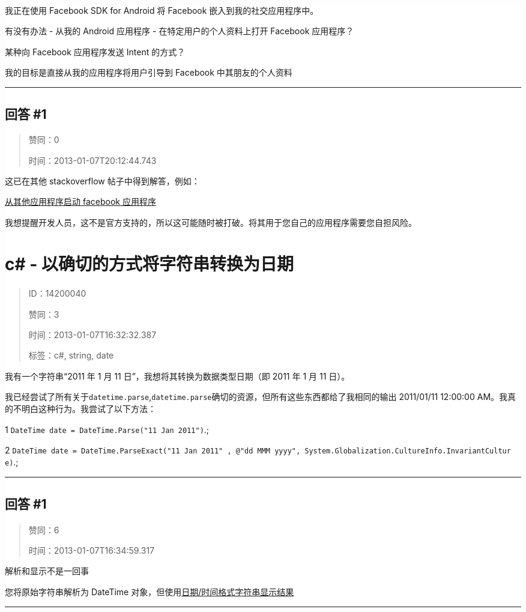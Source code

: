 我正在使用 Facebook SDK for Android 将 Facebook 嵌入到我的社交应用程序中。

有没有办法 - 从我的 Android 应用程序 - 在特定用户的个人资料上打开 Facebook 应用程序？

某种向 Facebook 应用程序发送 Intent 的方式？

我的目标是直接从我的应用程序将用户引导到 Facebook 中其朋友的个人资料

* * *

## 回答 #1

> 赞同：0
> 
> 时间：2013-01-07T20:12:44.743

这已在其他 stackoverflow 帖子中得到解答，例如：

[从其他应用程序启动 facebook 应用程序](https://stackoverflow.com/questions/4191492/launch-facebook-app-from-other-app)

我想提醒开发人员，这不是官方支持的，所以这可能随时被打破。将其用于您自己的应用程序需要您自担风险。

# c# - 以确切的方式将字符串转换为日期

> ID：14200040
> 
> 赞同：3
> 
> 时间：2013-01-07T16:32:32.387
> 
> 标签：c#, string, date

我有一个字符串“2011 年 1 月 11 日”，我想将其转换为数据类型日期（即 2011 年 1 月 11 日）。

我已经尝试了所有关于`datetime.parse`,`datetime.parse`确切的资源，但所有这些东西都给了我相同的输出 2011/01/11 12:00:00 AM。我真的不明白这种行为。我尝试了以下方法：

1 `DateTime date = DateTime.Parse("11 Jan 2011")`.;

2 `DateTime date = DateTime.ParseExact("11 Jan 2011" , @"dd MMM yyyy", System.Globalization.CultureInfo.InvariantCulture)`.;

* * *

## 回答 #1

> 赞同：6
> 
> 时间：2013-01-07T16:34:59.317

解析和显示不是一回事

您将原始字符串解析为 DateTime 对象，但使用[日期/时间格式字符串显示结果](http://msdn.microsoft.com/en-us/library/8kb3ddd4.aspx)

* * *
